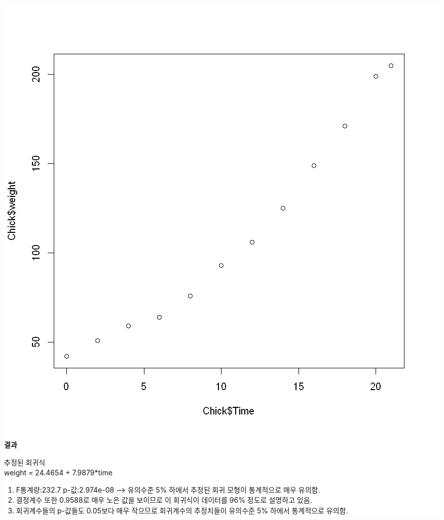 ![png](/assets/img/post_img/2019-09-28-adp_analysis_03/output_30_0.png)


**결과**

추정된 회귀식  
weight = 24.4654 + 7.9879*time  

1. F통계량:232.7 p-값:2.974e-08 --> 유의수준 5% 하에서 추정된 회귀 모형이 통계적으로 매우 유의함.  
2. 결정계수 또한 0.9588로 매우 노은 값을 보이므로 이 회귀식이 데이터를 96% 정도로 설명하고 있음.  
3. 회귀계수들의 p-값들도 0.05보다 매우 작으므로 회귀계수의 추정치들이 유의수준 5% 하에서 통계적으로 유의함.  
